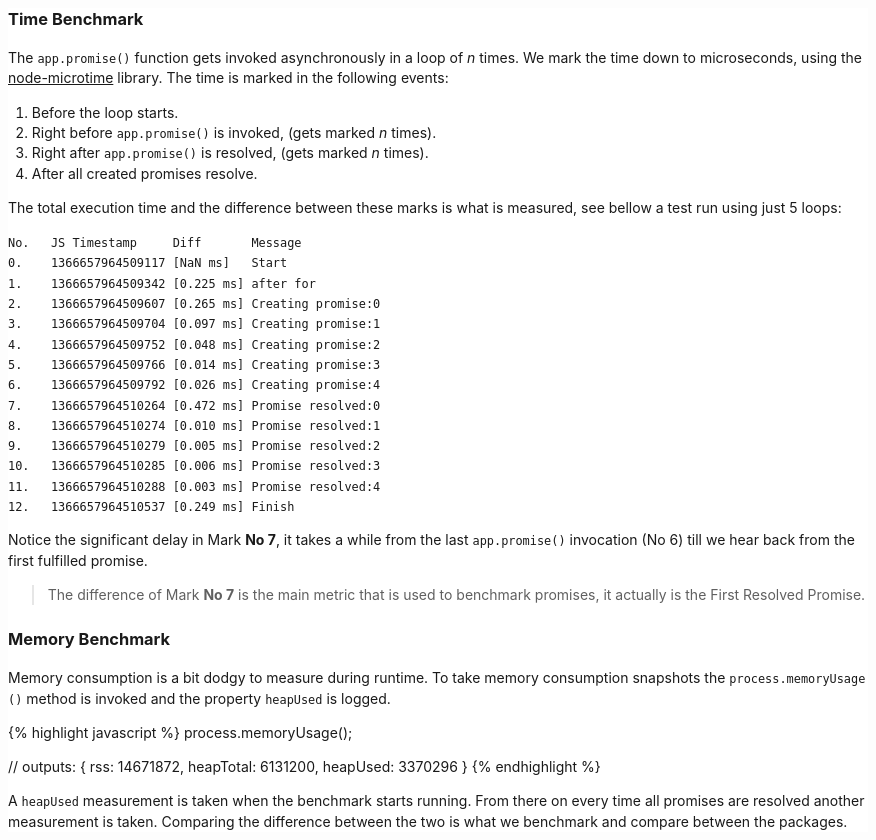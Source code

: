 ### Time Benchmark

The `app.promise()` function gets invoked asynchronously in a loop of *n* times. We mark the time down to microseconds, using the [node-microtime][] library. The time is marked in the following events:

1. Before the loop starts.
2. Right before `app.promise()` is invoked, (gets marked *n* times).
3. Right after `app.promise()` is resolved, (gets marked *n* times).
4. After all created promises resolve.

The total execution time and the difference between these marks is what is measured, see bellow a test run using just 5 loops:

    No.   JS Timestamp     Diff       Message
    0.    1366657964509117 [NaN ms]   Start
    1.    1366657964509342 [0.225 ms] after for
    2.    1366657964509607 [0.265 ms] Creating promise:0
    3.    1366657964509704 [0.097 ms] Creating promise:1
    4.    1366657964509752 [0.048 ms] Creating promise:2
    5.    1366657964509766 [0.014 ms] Creating promise:3
    6.    1366657964509792 [0.026 ms] Creating promise:4
    7.    1366657964510264 [0.472 ms] Promise resolved:0
    8.    1366657964510274 [0.010 ms] Promise resolved:1
    9.    1366657964510279 [0.005 ms] Promise resolved:2
    10.   1366657964510285 [0.006 ms] Promise resolved:3
    11.   1366657964510288 [0.003 ms] Promise resolved:4
    12.   1366657964510537 [0.249 ms] Finish

Notice the significant delay in Mark **No 7**, it takes a while from the last `app.promise()` invocation (No 6) till we hear back from the first fulfilled promise.

> The difference of Mark **No 7** is the main metric that is used to benchmark promises, it actually is the First Resolved Promise.

### Memory Benchmark

Memory consumption is a bit dodgy to measure during runtime. To take memory consumption snapshots the `process.memoryUsage()` method is invoked and the property `heapUsed` is logged.

{% highlight javascript %}
process.memoryUsage();

// outputs:
{
  rss: 14671872,
  heapTotal: 6131200,
  heapUsed: 3370296
}
{% endhighlight %}


A `heapUsed` measurement is taken when the benchmark starts running. From there on every time all promises are resolved another measurement is taken. Comparing the difference between the two is what we benchmark and compare between the packages.


[prom implementations]: https://github.com/promises-aplus/promises-spec/blob/master/implementations.md "Promises implementations"
[Q]: http://documentup.com/kriskowal/q/ "Q Promises/A+ implementation"
[promises]: http://promises-aplus.github.io/promises-spec/ "Promises/A+ specification"
[kickq]: https://github.com/verbling/kickq "kickq Job Queuing System"
[when]: https://github.com/cujojs/when#readme "when.js"
[brian]: http://blog.briancavalier.com/ "Home of Brian Cavalier"
[profy]: https://github.com/thanpolas/profy#readme "Profy performance library"
[perf-prom]: https://github.com/thanpolas/perf-promises "Promises Performance"
[node-microtime]: https://github.com/wadey/node-microtime "node-microtime package"
[async]: https://github.com/caolan/async#readme "Async is a utility module which provides straight-forward, powerful functions for working with asynchronous JavaScript. Although originally designed for use with node.js, it can also be used directly in the browser."
[domenic]: http://domenicdenicola.com/ "Domenic Denicola"
[deferred]: https://github.com/medikoo/deferred#readme "Deferred – Asynchronous JavaScript with Promises"
[v2issue]: https://github.com/thanpolas/perf-promises/pull/2 "Perf Test Issue"
[promise]: https://github.com/then/promise "Bare bones Promises/A+ implementation"